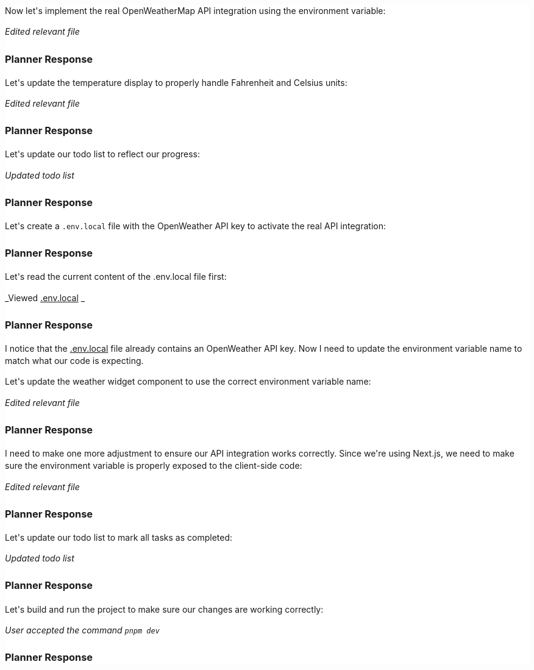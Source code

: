 Now let's implement the real OpenWeatherMap API integration using the environment variable:

_Edited relevant file_

### Planner Response

Let's update the temperature display to properly handle Fahrenheit and Celsius units:

_Edited relevant file_

### Planner Response

Let's update our todo list to reflect our progress:

_Updated todo list_

### Planner Response

Let's create a `.env.local` file with the OpenWeather API key to activate the real API integration:

### Planner Response

Let's read the current content of the .env.local file first:

_Viewed [.env.local](file:///Users/jason.gardner/ai-ds-registry/.env.local) _

### Planner Response

I notice that the [.env.local](cci:7://file:///Users/jason.gardner/ai-ds-registry/.env.local:0:0-0:0) file already contains an OpenWeather API key. Now I need to update the environment variable name to match what our code is expecting.

Let's update the weather widget component to use the correct environment variable name:

_Edited relevant file_

### Planner Response

I need to make one more adjustment to ensure our API integration works correctly. Since we're using Next.js, we need to make sure the environment variable is properly exposed to the client-side code:

_Edited relevant file_

### Planner Response

Let's update our todo list to mark all tasks as completed:

_Updated todo list_

### Planner Response

Let's build and run the project to make sure our changes are working correctly:

_User accepted the command `pnpm dev`_

### Planner Response
